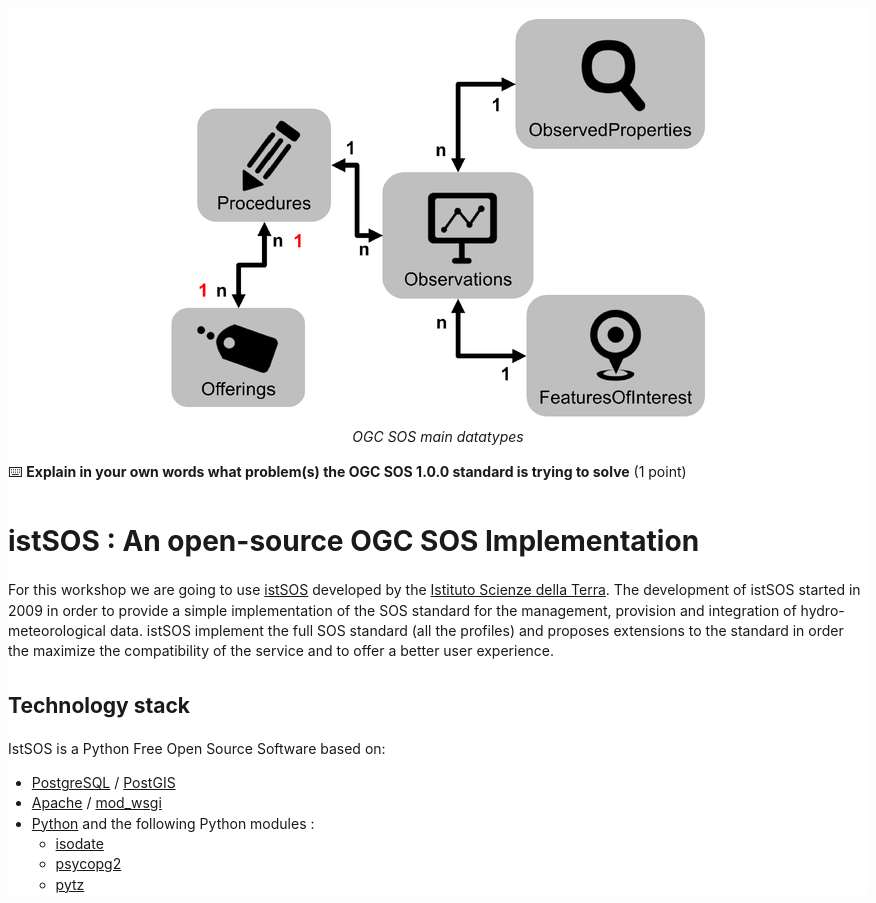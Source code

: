 <p align="center">
 <img src="pics/datatypes.png"/>
  <br/>
 <em>OGC SOS main datatypes</em>
</p>

:keyboard: **Explain in your own words what problem(s) the OGC SOS 1.0.0 standard is trying to solve** (1 point)

# istSOS : An open-source OGC SOS Implementation

For this workshop we are going to use [istSOS](http://istsos.org/) developed by the [Istituto Scienze della Terra](https://www.supsi.ch/ist). 
The development of istSOS started in 2009 in order to provide a simple implementation of the SOS standard for the management, provision and integration of hydro-meteorological data.
istSOS implement the full SOS standard (all the profiles) and proposes extensions to the standard in order the maximize the compatibility of the service and to offer a better user experience.

## Technology stack

IstSOS is a Python Free Open Source Software based on: 
* [PostgreSQL](https://www.postgresql.org/) / [PostGIS](https://postgis.net/)
* [Apache](https://httpd.apache.org/) / [mod_wsgi](https://modwsgi.readthedocs.io/en/master/)
* [Python](https://www.python.org/) and the following Python modules :
	* [isodate](https://pypi.org/project/isodate/)
    * [psycopg2](https://pypi.org/project/psycopg2/)
    * [pytz](https://pypi.org/project/pytz/)

<p align="center">